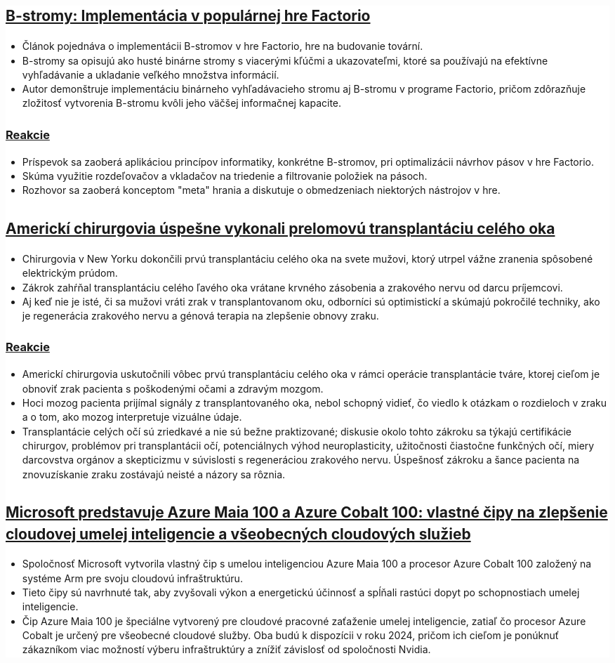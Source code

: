 ## [B-stromy: Implementácia v populárnej hre Factorio](https://razberry.substack.com/p/btree-factorio)

- Článok pojednáva o implementácii B-stromov v hre Factorio, hre na budovanie tovární.
- B-stromy sa opisujú ako husté binárne stromy s viacerými kľúčmi a ukazovateľmi, ktoré sa používajú na efektívne vyhľadávanie a ukladanie veľkého množstva informácií.
- Autor demonštruje implementáciu binárneho vyhľadávacieho stromu aj B-stromu v programe Factorio, pričom zdôrazňuje zložitosť vytvorenia B-stromu kvôli jeho väčšej informačnej kapacite.

### [Reakcie](https://news.ycombinator.com/item?id=38279459)

- Príspevok sa zaoberá aplikáciou princípov informatiky, konkrétne B-stromov, pri optimalizácii návrhov pásov v hre Factorio.
- Skúma využitie rozdeľovačov a vkladačov na triedenie a filtrovanie položiek na pásoch.
- Rozhovor sa zaoberá konceptom "meta" hrania a diskutuje o obmedzeniach niektorých nástrojov v hre.

## [Americkí chirurgovia úspešne vykonali prelomovú transplantáciu celého oka](https://medicalxpress.com/news/2023-11-surgeons-world-eye-transplant.html)

- Chirurgovia v New Yorku dokončili prvú transplantáciu celého oka na svete mužovi, ktorý utrpel vážne zranenia spôsobené elektrickým prúdom.
- Zákrok zahŕňal transplantáciu celého ľavého oka vrátane krvného zásobenia a zrakového nervu od darcu príjemcovi.
- Aj keď nie je isté, či sa mužovi vráti zrak v transplantovanom oku, odborníci sú optimistickí a skúmajú pokročilé techniky, ako je regenerácia zrakového nervu a génová terapia na zlepšenie obnovy zraku.

### [Reakcie](https://news.ycombinator.com/item?id=38277412)

- Americkí chirurgovia uskutočnili vôbec prvú transplantáciu celého oka v rámci operácie transplantácie tváre, ktorej cieľom je obnoviť zrak pacienta s poškodenými očami a zdravým mozgom.
- Hoci mozog pacienta prijímal signály z transplantovaného oka, nebol schopný vidieť, čo viedlo k otázkam o rozdieloch v zraku a o tom, ako mozog interpretuje vizuálne údaje.
- Transplantácie celých očí sú zriedkavé a nie sú bežne praktizované; diskusie okolo tohto zákroku sa týkajú certifikácie chirurgov, problémov pri transplantácii očí, potenciálnych výhod neuroplasticity, užitočnosti čiastočne funkčných očí, miery darcovstva orgánov a skepticizmu v súvislosti s regeneráciou zrakového nervu. Úspešnosť zákroku a šance pacienta na znovuzískanie zraku zostávajú neisté a názory sa rôznia.

## [Microsoft predstavuje Azure Maia 100 a Azure Cobalt 100: vlastné čipy na zlepšenie cloudovej umelej inteligencie a všeobecných cloudových služieb](https://www.theverge.com/2023/11/15/23960345/microsoft-cpu-gpu-ai-chips-azure-maia-cobalt-specifications-cloud-infrastructure)

- Spoločnosť Microsoft vytvorila vlastný čip s umelou inteligenciou Azure Maia 100 a procesor Azure Cobalt 100 založený na systéme Arm pre svoju cloudovú infraštruktúru.
- Tieto čipy sú navrhnuté tak, aby zvyšovali výkon a energetickú účinnosť a spĺňali rastúci dopyt po schopnostiach umelej inteligencie.
- Čip Azure Maia 100 je špeciálne vytvorený pre cloudové pracovné zaťaženie umelej inteligencie, zatiaľ čo procesor Azure Cobalt je určený pre všeobecné cloudové služby. Oba budú k dispozícii v roku 2024, pričom ich cieľom je ponúknuť zákazníkom viac možností výberu infraštruktúry a znížiť závislosť od spoločnosti Nvidia.
